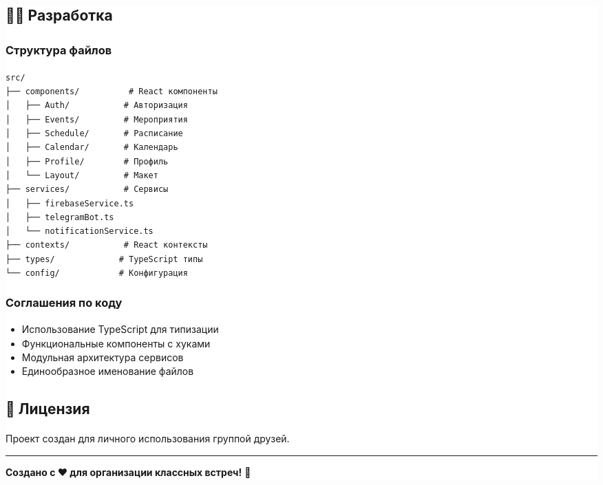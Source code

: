## 👨‍💻 Разработка

### Структура файлов
```
src/
├── components/          # React компоненты
│   ├── Auth/           # Авторизация
│   ├── Events/         # Мероприятия
│   ├── Schedule/       # Расписание
│   ├── Calendar/       # Календарь
│   ├── Profile/        # Профиль
│   └── Layout/         # Макет
├── services/           # Сервисы
│   ├── firebaseService.ts
│   ├── telegramBot.ts
│   └── notificationService.ts
├── contexts/           # React контексты
├── types/             # TypeScript типы
└── config/            # Конфигурация
```

### Соглашения по коду
- Использование TypeScript для типизации
- Функциональные компоненты с хуками
- Модульная архитектура сервисов
- Единообразное именование файлов

## 📄 Лицензия

Проект создан для личного использования группой друзей.

---

**Создано с ❤️ для организации классных встреч!** 🎉